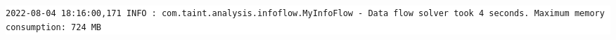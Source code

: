 ```
2022-08-04 18:16:00,171 INFO : com.taint.analysis.infoflow.MyInfoFlow - Data flow solver took 4 seconds. Maximum memory consumption: 724 MB
```

